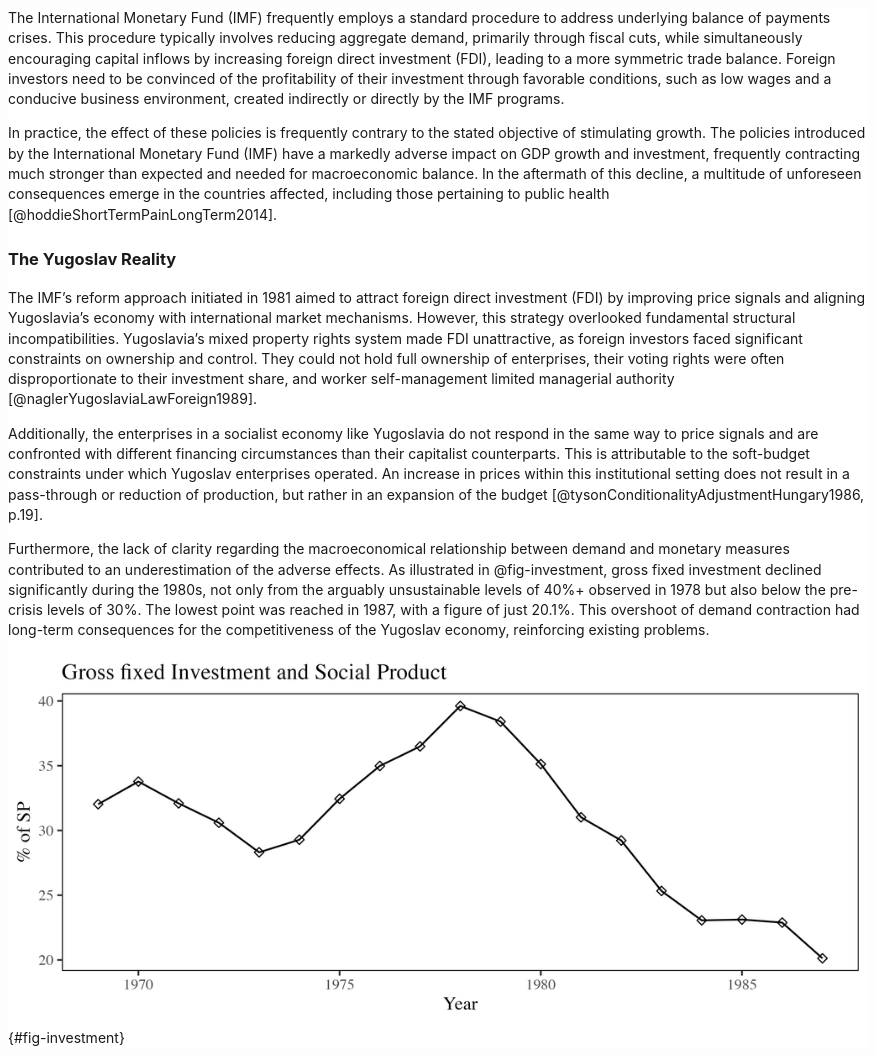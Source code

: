 The International Monetary Fund (IMF) frequently employs a standard procedure to address underlying balance of payments crises. This procedure typically involves reducing aggregate demand, primarily through fiscal cuts, while simultaneously encouraging capital inflows by increasing foreign direct investment (FDI), leading to a more symmetric trade balance. Foreign investors need to be convinced of the profitability of their investment through favorable conditions, such as low wages and a conducive business environment, created indirectly or directly by the IMF programs.

In practice, the effect of these policies is frequently contrary to the stated objective of stimulating growth. The policies introduced by the International Monetary Fund (IMF) have a markedly adverse impact on GDP growth and investment, frequently contracting much stronger than expected and needed for macroeconomic balance. In the aftermath of this decline, a multitude of unforeseen consequences emerge in the countries affected, including those pertaining to public health [@hoddieShortTermPainLongTerm2014].

### The Yugoslav Reality

The IMF’s reform approach initiated in 1981 aimed to attract foreign direct investment (FDI) by improving price signals and aligning Yugoslavia’s economy with international market mechanisms. However, this strategy overlooked fundamental structural incompatibilities. Yugoslavia’s mixed property rights system made FDI unattractive, as foreign investors faced significant constraints on ownership and control. They could not hold full ownership of enterprises, their voting rights were often disproportionate to their investment share, and worker self-management limited managerial authority [@naglerYugoslaviaLawForeign1989].

Additionally, the enterprises in a socialist economy like Yugoslavia do not respond in the same way to price signals and are confronted with different financing circumstances than their capitalist counterparts. This is attributable to the soft-budget constraints under which Yugoslav enterprises operated. An increase in prices within this institutional setting does not result in a pass-through or reduction of production, but rather in an expansion of the budget [@tysonConditionalityAdjustmentHungary1986, p.19]. 

Furthermore, the lack of clarity regarding the macroeconomical relationship between demand and monetary measures contributed to an underestimation of the adverse effects. As illustrated in @fig-investment, gross fixed investment declined significantly during the 1980s, not only from the arguably unsustainable levels of 40%+ observed in 1978 but also below the pre-crisis levels of 30%. The lowest point was reached in 1987, with a figure of just 20.1%. This overshoot of demand contraction had long-term consequences for the competitiveness of the Yugoslav economy, reinforcing existing problems.

![Investment as Share of Social Product](./images/inv_sp.png){#fig-investment}
